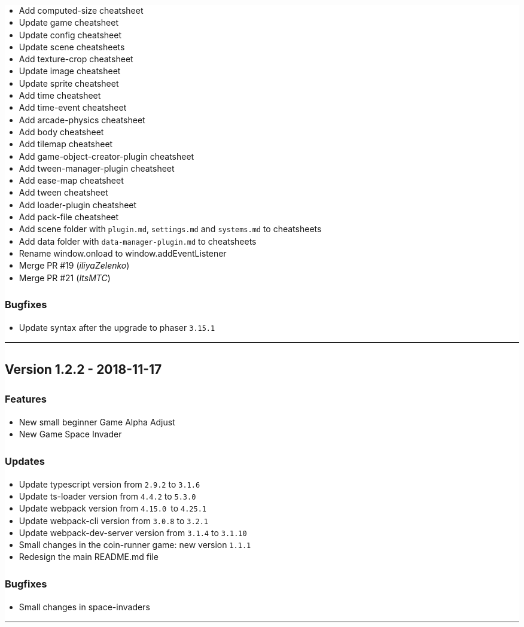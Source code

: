 - Add computed-size cheatsheet
- Update game cheatsheet
- Update config cheatsheet
- Update scene cheatsheets
- Add texture-crop cheatsheet
- Update image cheatsheet
- Update sprite cheatsheet
- Add time cheatsheet
- Add time-event cheatsheet
- Add arcade-physics cheatsheet
- Add body cheatsheet
- Add tilemap cheatsheet
- Add game-object-creator-plugin cheatsheet
- Add tween-manager-plugin cheatsheet
- Add ease-map cheatsheet
- Add tween cheatsheet
- Add loader-plugin cheatsheet
- Add pack-file cheatsheet
- Add scene folder with `plugin.md`, `settings.md` and `systems.md` to cheatsheets
- Add data folder with `data-manager-plugin.md` to cheatsheets
- Rename window.onload to window.addEventListener
- Merge PR #19 (_iliyaZelenko_)
- Merge PR #21 (_ItsMTC_)

### Bugfixes

- Update syntax after the upgrade to phaser `3.15.1`

---

## Version 1.2.2 - 2018-11-17

### Features

- New small beginner Game Alpha Adjust
- New Game Space Invader

### Updates

- Update typescript version from `2.9.2` to `3.1.6`
- Update ts-loader version from `4.4.2` to `5.3.0`
- Update webpack version from `4.15.0 `to `4.25.1`
- Update webpack-cli version from `3.0.8` to `3.2.1`
- Update webpack-dev-server version from `3.1.4` to `3.1.10`
- Small changes in the coin-runner game: new version `1.1.1`
- Redesign the main README.md file

### Bugfixes

- Small changes in space-invaders

---
